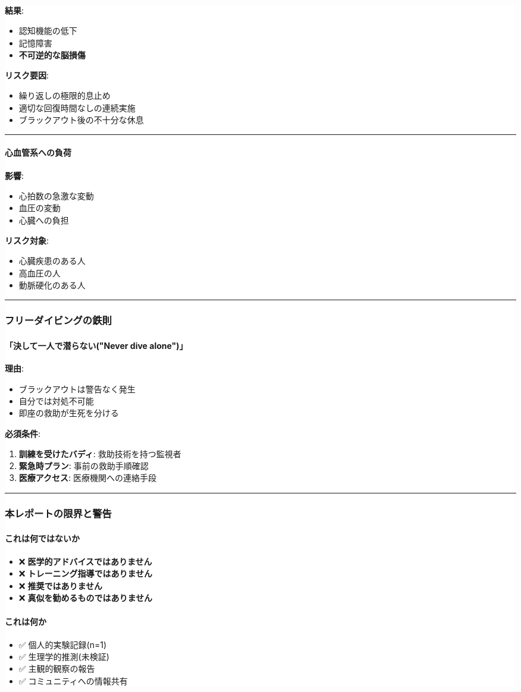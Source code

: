 **結果**:
- 認知機能の低下
- 記憶障害
- **不可逆的な脳損傷**

**リスク要因**:
- 繰り返しの極限的息止め
- 適切な回復時間なしの連続実施
- ブラックアウト後の不十分な休息

---

#### 心血管系への負荷

**影響**:
- 心拍数の急激な変動
- 血圧の変動
- 心臓への負担

**リスク対象**:
- 心臓疾患のある人
- 高血圧の人
- 動脈硬化のある人

---

### フリーダイビングの鉄則

#### 「決して一人で潜らない("Never dive alone")」

**理由**:
- ブラックアウトは警告なく発生
- 自分では対処不可能
- 即座の救助が生死を分ける

**必須条件**:
1. **訓練を受けたバディ**: 救助技術を持つ監視者
2. **緊急時プラン**: 事前の救助手順確認
3. **医療アクセス**: 医療機関への連絡手段

---

### 本レポートの限界と警告

#### これは何ではないか

- ❌ **医学的アドバイスではありません**
- ❌ **トレーニング指導ではありません**
- ❌ **推奨ではありません**
- ❌ **真似を勧めるものではありません**

#### これは何か

- ✅ 個人的実験記録(n=1)
- ✅ 生理学的推測(未検証)
- ✅ 主観的観察の報告
- ✅ コミュニティへの情報共有

